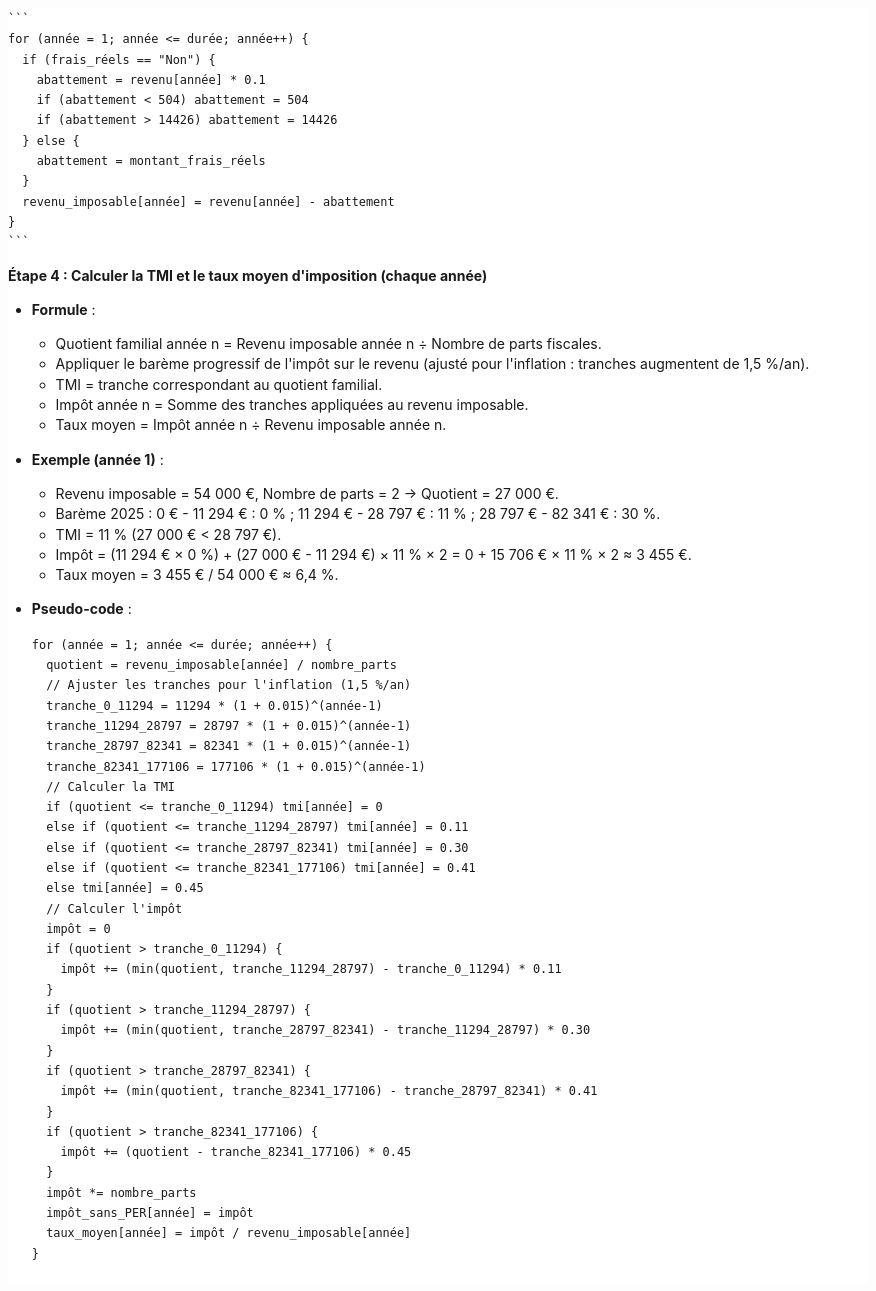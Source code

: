     ```
    for (année = 1; année <= durée; année++) {
      if (frais_réels == "Non") {
        abattement = revenu[année] * 0.1
        if (abattement < 504) abattement = 504
        if (abattement > 14426) abattement = 14426
      } else {
        abattement = montant_frais_réels
      }
      revenu_imposable[année] = revenu[année] - abattement
    }
    ```
    

**Étape 4 : Calculer la TMI et le taux moyen d'imposition (chaque année)**

- **Formule** :
    - Quotient familial année n = Revenu imposable année n ÷ Nombre de parts fiscales.
    - Appliquer le barème progressif de l'impôt sur le revenu (ajusté pour l'inflation : tranches augmentent de 1,5 %/an).
    - TMI = tranche correspondant au quotient familial.
    - Impôt année n = Somme des tranches appliquées au revenu imposable.
    - Taux moyen = Impôt année n ÷ Revenu imposable année n.
- **Exemple (année 1)** :
    - Revenu imposable = 54 000 €, Nombre de parts = 2 → Quotient = 27 000 €.
    - Barème 2025 : 0 € - 11 294 € : 0 % ; 11 294 € - 28 797 € : 11 % ; 28 797 € - 82 341 € : 30 %.
    - TMI = 11 % (27 000 € < 28 797 €).
    - Impôt = (11 294 € × 0 %) + (27 000 € - 11 294 €) × 11 % × 2 = 0 + 15 706 € × 11 % × 2 ≈ 3 455 €.
    - Taux moyen = 3 455 € / 54 000 € ≈ 6,4 %.
- **Pseudo-code** :
    
    ```
    for (année = 1; année <= durée; année++) {
      quotient = revenu_imposable[année] / nombre_parts
      // Ajuster les tranches pour l'inflation (1,5 %/an)
      tranche_0_11294 = 11294 * (1 + 0.015)^(année-1)
      tranche_11294_28797 = 28797 * (1 + 0.015)^(année-1)
      tranche_28797_82341 = 82341 * (1 + 0.015)^(année-1)
      tranche_82341_177106 = 177106 * (1 + 0.015)^(année-1)
      // Calculer la TMI
      if (quotient <= tranche_0_11294) tmi[année] = 0
      else if (quotient <= tranche_11294_28797) tmi[année] = 0.11
      else if (quotient <= tranche_28797_82341) tmi[année] = 0.30
      else if (quotient <= tranche_82341_177106) tmi[année] = 0.41
      else tmi[année] = 0.45
      // Calculer l'impôt
      impôt = 0
      if (quotient > tranche_0_11294) {
        impôt += (min(quotient, tranche_11294_28797) - tranche_0_11294) * 0.11
      }
      if (quotient > tranche_11294_28797) {
        impôt += (min(quotient, tranche_28797_82341) - tranche_11294_28797) * 0.30
      }
      if (quotient > tranche_28797_82341) {
        impôt += (min(quotient, tranche_82341_177106) - tranche_28797_82341) * 0.41
      }
      if (quotient > tranche_82341_177106) {
        impôt += (quotient - tranche_82341_177106) * 0.45
      }
      impôt *= nombre_parts
      impôt_sans_PER[année] = impôt
      taux_moyen[année] = impôt / revenu_imposable[année]
    }
    